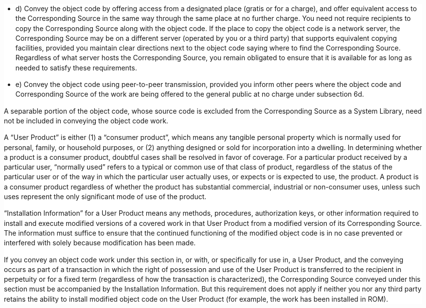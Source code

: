 * d) Convey the object code by offering access from a designated place
    (gratis or for a charge), and offer equivalent access to the
    Corresponding Source in the same way through the same place at no
    further charge.  You need not require recipients to copy the
    Corresponding Source along with the object code.  If the place to
    copy the object code is a network server, the Corresponding Source
    may be on a different server (operated by you or a third party)
    that supports equivalent copying facilities, provided you maintain
    clear directions next to the object code saying where to find the
    Corresponding Source.  Regardless of what server hosts the
    Corresponding Source, you remain obligated to ensure that it is
    available for as long as needed to satisfy these requirements.

* e) Convey the object code using peer-to-peer transmission, provided
    you inform other peers where the object code and Corresponding
    Source of the work are being offered to the general public at no
    charge under subsection 6d.

A separable portion of the object code, whose source code is excluded
from the Corresponding Source as a System Library, need not be
included in conveying the object code work.

A &ldquo;User Product&rdquo; is either (1) a &ldquo;consumer
product&rdquo;, which means any tangible personal property which is
normally used for personal, family, or household purposes, or (2)
anything designed or sold for incorporation into a dwelling.  In
determining whether a product is a consumer product, doubtful cases
shall be resolved in favor of coverage.  For a particular product
received by a particular user, &ldquo;normally used&rdquo; refers to a
typical or common use of that class of product, regardless of the
status of the particular user or of the way in which the particular
user actually uses, or expects or is expected to use, the product.  A
product is a consumer product regardless of whether the product has
substantial commercial, industrial or non-consumer uses, unless such
uses represent the only significant mode of use of the product.

&ldquo;Installation Information&rdquo; for a User Product means any
methods, procedures, authorization keys, or other information required
to install and execute modified versions of a covered work in that
User Product from a modified version of its Corresponding Source.  The
information must suffice to ensure that the continued functioning of
the modified object code is in no case prevented or interfered with
solely because modification has been made.

If you convey an object code work under this section in, or with, or
specifically for use in, a User Product, and the conveying occurs as
part of a transaction in which the right of possession and use of the
User Product is transferred to the recipient in perpetuity or for a
fixed term (regardless of how the transaction is characterized), the
Corresponding Source conveyed under this section must be accompanied
by the Installation Information.  But this requirement does not apply
if neither you nor any third party retains the ability to install
modified object code on the User Product (for example, the work has
been installed in ROM).
